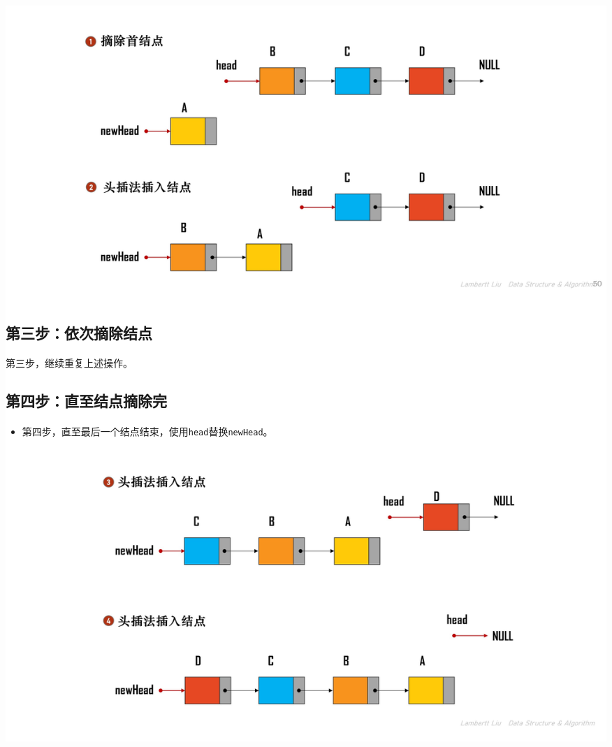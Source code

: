 ![](img/02_线性表/40%20头插法法逆置链表.JPG)

## 第三步：依次摘除结点
第三步，继续重复上述操作。
## 第四步：直至结点摘除完
- 第四步，直至最后一个结点结束，使用`head`替换`newHead`。

![](img/02_线性表/41%20头插法法逆置链表.JPG)
